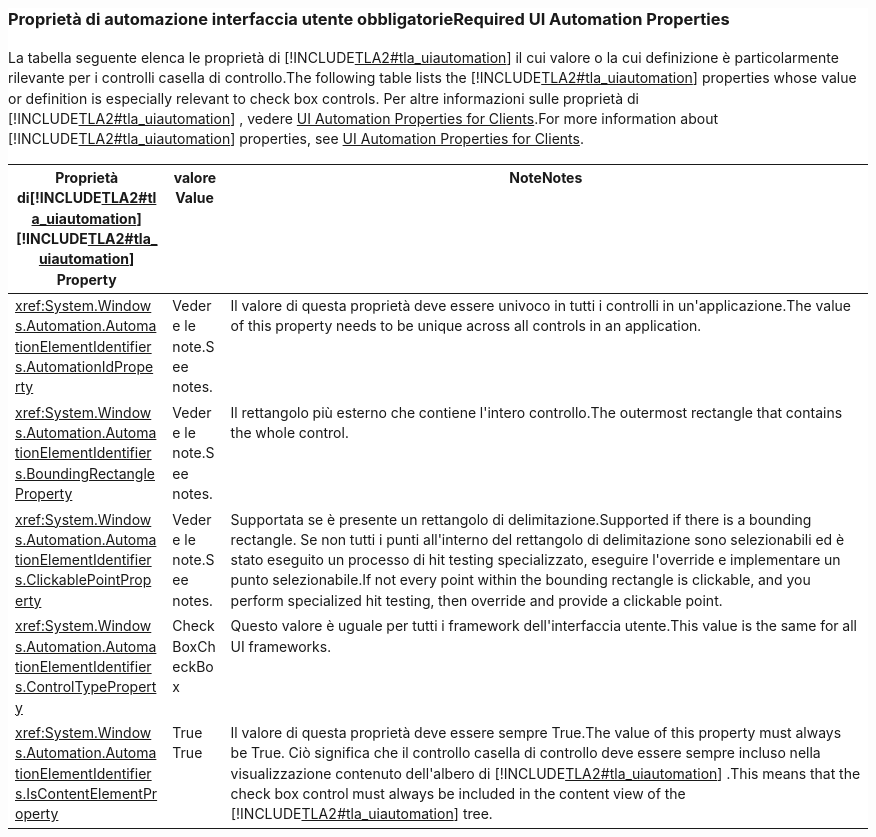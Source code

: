 ### <a name="required-ui-automation-properties"></a><span data-ttu-id="ed37a-121">Proprietà di automazione interfaccia utente obbligatorie</span><span class="sxs-lookup"><span data-stu-id="ed37a-121">Required UI Automation Properties</span></span>  
 <span data-ttu-id="ed37a-122">La tabella seguente elenca le proprietà di [!INCLUDE[TLA2#tla_uiautomation](../../../includes/tla2sharptla-uiautomation-md.md)] il cui valore o la cui definizione è particolarmente rilevante per i controlli casella di controllo.</span><span class="sxs-lookup"><span data-stu-id="ed37a-122">The following table lists the [!INCLUDE[TLA2#tla_uiautomation](../../../includes/tla2sharptla-uiautomation-md.md)] properties whose value or definition is especially relevant to check box controls.</span></span> <span data-ttu-id="ed37a-123">Per altre informazioni sulle proprietà di [!INCLUDE[TLA2#tla_uiautomation](../../../includes/tla2sharptla-uiautomation-md.md)] , vedere [UI Automation Properties for Clients](ui-automation-properties-for-clients.md).</span><span class="sxs-lookup"><span data-stu-id="ed37a-123">For more information about [!INCLUDE[TLA2#tla_uiautomation](../../../includes/tla2sharptla-uiautomation-md.md)] properties, see [UI Automation Properties for Clients](ui-automation-properties-for-clients.md).</span></span>  
  
|<span data-ttu-id="ed37a-124">Proprietà di[!INCLUDE[TLA2#tla_uiautomation](../../../includes/tla2sharptla-uiautomation-md.md)]</span><span class="sxs-lookup"><span data-stu-id="ed37a-124">[!INCLUDE[TLA2#tla_uiautomation](../../../includes/tla2sharptla-uiautomation-md.md)] Property</span></span>|<span data-ttu-id="ed37a-125">valore</span><span class="sxs-lookup"><span data-stu-id="ed37a-125">Value</span></span>|<span data-ttu-id="ed37a-126">Note</span><span class="sxs-lookup"><span data-stu-id="ed37a-126">Notes</span></span>|  
|------------------------------------------------------------------------------------|-----------|-----------|  
|<xref:System.Windows.Automation.AutomationElementIdentifiers.AutomationIdProperty>|<span data-ttu-id="ed37a-127">Vedere le note.</span><span class="sxs-lookup"><span data-stu-id="ed37a-127">See notes.</span></span>|<span data-ttu-id="ed37a-128">Il valore di questa proprietà deve essere univoco in tutti i controlli in un'applicazione.</span><span class="sxs-lookup"><span data-stu-id="ed37a-128">The value of this property needs to be unique across all controls in an application.</span></span>|  
|<xref:System.Windows.Automation.AutomationElementIdentifiers.BoundingRectangleProperty>|<span data-ttu-id="ed37a-129">Vedere le note.</span><span class="sxs-lookup"><span data-stu-id="ed37a-129">See notes.</span></span>|<span data-ttu-id="ed37a-130">Il rettangolo più esterno che contiene l'intero controllo.</span><span class="sxs-lookup"><span data-stu-id="ed37a-130">The outermost rectangle that contains the whole control.</span></span>|  
|<xref:System.Windows.Automation.AutomationElementIdentifiers.ClickablePointProperty>|<span data-ttu-id="ed37a-131">Vedere le note.</span><span class="sxs-lookup"><span data-stu-id="ed37a-131">See notes.</span></span>|<span data-ttu-id="ed37a-132">Supportata se è presente un rettangolo di delimitazione.</span><span class="sxs-lookup"><span data-stu-id="ed37a-132">Supported if there is a bounding rectangle.</span></span> <span data-ttu-id="ed37a-133">Se non tutti i punti all'interno del rettangolo di delimitazione sono selezionabili ed è stato eseguito un processo di hit testing specializzato, eseguire l'override e implementare un punto selezionabile.</span><span class="sxs-lookup"><span data-stu-id="ed37a-133">If not every point within the bounding rectangle is clickable, and you perform specialized hit testing, then override and provide a clickable point.</span></span>|  
|<xref:System.Windows.Automation.AutomationElementIdentifiers.ControlTypeProperty>|<span data-ttu-id="ed37a-134">CheckBox</span><span class="sxs-lookup"><span data-stu-id="ed37a-134">CheckBox</span></span>|<span data-ttu-id="ed37a-135">Questo valore è uguale per tutti i framework dell'interfaccia utente.</span><span class="sxs-lookup"><span data-stu-id="ed37a-135">This value is the same for all UI frameworks.</span></span>|  
|<xref:System.Windows.Automation.AutomationElementIdentifiers.IsContentElementProperty>|<span data-ttu-id="ed37a-136">True </span><span class="sxs-lookup"><span data-stu-id="ed37a-136">True</span></span>|<span data-ttu-id="ed37a-137">Il valore di questa proprietà deve essere sempre True.</span><span class="sxs-lookup"><span data-stu-id="ed37a-137">The value of this property must always be True.</span></span> <span data-ttu-id="ed37a-138">Ciò significa che il controllo casella di controllo deve essere sempre incluso nella visualizzazione contenuto dell'albero di [!INCLUDE[TLA2#tla_uiautomation](../../../includes/tla2sharptla-uiautomation-md.md)] .</span><span class="sxs-lookup"><span data-stu-id="ed37a-138">This means that the check box control must always be included in the content view of the [!INCLUDE[TLA2#tla_uiautomation](../../../includes/tla2sharptla-uiautomation-md.md)] tree.</span></span>|  